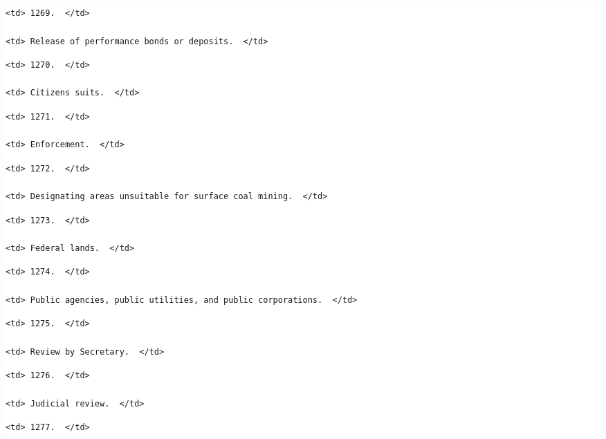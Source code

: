    <td> 1269.  </td>

    <td> Release of performance bonds or deposits.  </td>

  </tr>

  <tr>

    <td> 1270.  </td>

    <td> Citizens suits.  </td>

  </tr>

  <tr>

    <td> 1271.  </td>

    <td> Enforcement.  </td>

  </tr>

  <tr>

    <td> 1272.  </td>

    <td> Designating areas unsuitable for surface coal mining.  </td>

  </tr>

  <tr>

    <td> 1273.  </td>

    <td> Federal lands.  </td>

  </tr>

  <tr>

    <td> 1274.  </td>

    <td> Public agencies, public utilities, and public corporations.  </td>

  </tr>

  <tr>

    <td> 1275.  </td>

    <td> Review by Secretary.  </td>

  </tr>

  <tr>

    <td> 1276.  </td>

    <td> Judicial review.  </td>

  </tr>

  <tr>

    <td> 1277.  </td>
